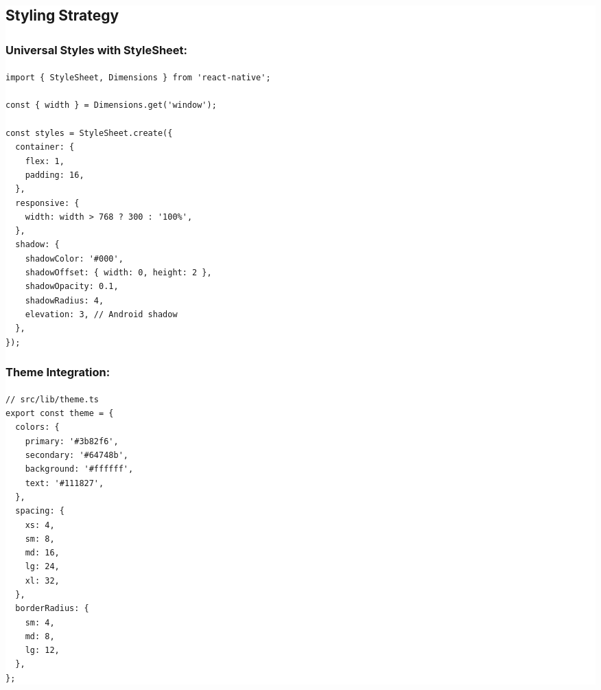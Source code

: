 ## Styling Strategy

### Universal Styles with StyleSheet:
```tsx
import { StyleSheet, Dimensions } from 'react-native';

const { width } = Dimensions.get('window');

const styles = StyleSheet.create({
  container: {
    flex: 1,
    padding: 16,
  },
  responsive: {
    width: width > 768 ? 300 : '100%',
  },
  shadow: {
    shadowColor: '#000',
    shadowOffset: { width: 0, height: 2 },
    shadowOpacity: 0.1,
    shadowRadius: 4,
    elevation: 3, // Android shadow
  },
});
```

### Theme Integration:
```tsx
// src/lib/theme.ts
export const theme = {
  colors: {
    primary: '#3b82f6',
    secondary: '#64748b',
    background: '#ffffff',
    text: '#111827',
  },
  spacing: {
    xs: 4,
    sm: 8,
    md: 16,
    lg: 24,
    xl: 32,
  },
  borderRadius: {
    sm: 4,
    md: 8,
    lg: 12,
  },
};
```
